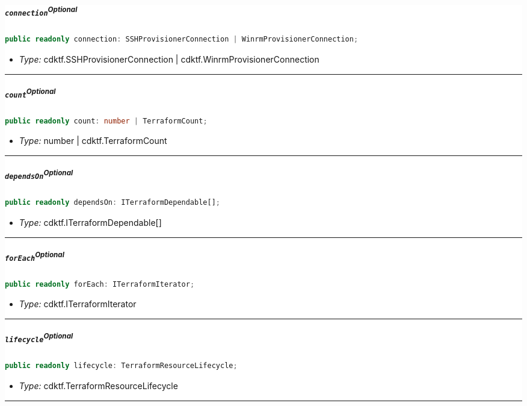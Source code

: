 
##### `connection`<sup>Optional</sup> <a name="connection" id="@cdktf/provider-tfe.workspaceRunTask.WorkspaceRunTaskConfig.property.connection"></a>

```typescript
public readonly connection: SSHProvisionerConnection | WinrmProvisionerConnection;
```

- *Type:* cdktf.SSHProvisionerConnection | cdktf.WinrmProvisionerConnection

---

##### `count`<sup>Optional</sup> <a name="count" id="@cdktf/provider-tfe.workspaceRunTask.WorkspaceRunTaskConfig.property.count"></a>

```typescript
public readonly count: number | TerraformCount;
```

- *Type:* number | cdktf.TerraformCount

---

##### `dependsOn`<sup>Optional</sup> <a name="dependsOn" id="@cdktf/provider-tfe.workspaceRunTask.WorkspaceRunTaskConfig.property.dependsOn"></a>

```typescript
public readonly dependsOn: ITerraformDependable[];
```

- *Type:* cdktf.ITerraformDependable[]

---

##### `forEach`<sup>Optional</sup> <a name="forEach" id="@cdktf/provider-tfe.workspaceRunTask.WorkspaceRunTaskConfig.property.forEach"></a>

```typescript
public readonly forEach: ITerraformIterator;
```

- *Type:* cdktf.ITerraformIterator

---

##### `lifecycle`<sup>Optional</sup> <a name="lifecycle" id="@cdktf/provider-tfe.workspaceRunTask.WorkspaceRunTaskConfig.property.lifecycle"></a>

```typescript
public readonly lifecycle: TerraformResourceLifecycle;
```

- *Type:* cdktf.TerraformResourceLifecycle

---
